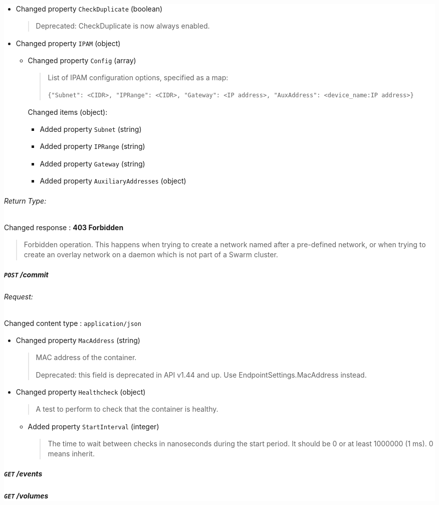 * Changed property `CheckDuplicate` (boolean)
    > Deprecated: CheckDuplicate is now always enabled.


* Changed property `IPAM` (object)

    * Changed property `Config` (array)
        > List of IPAM configuration options, specified as a map:
        > 
        > ```
        > {"Subnet": <CIDR>, "IPRange": <CIDR>, "Gateway": <IP address>, "AuxAddress": <device_name:IP address>}
        > ```


        Changed items (object):

        * Added property `Subnet` (string)

        * Added property `IPRange` (string)

        * Added property `Gateway` (string)

        * Added property `AuxiliaryAddresses` (object)

###### Return Type:

Changed response : **403 Forbidden**
> Forbidden operation. This happens when trying to create a network named after a pre-defined network,
> or when trying to create an overlay network on a daemon which is not part of a Swarm cluster.

##### `POST` /commit


###### Request:

Changed content type : `application/json`

* Changed property `MacAddress` (string)
    > MAC address of the container.
    > 
    > Deprecated: this field is deprecated in API v1.44 and up. Use EndpointSettings.MacAddress instead.


* Changed property `Healthcheck` (object)
    > A test to perform to check that the container is healthy.


    * Added property `StartInterval` (integer)
        > The time to wait between checks in nanoseconds during the start period.
        > It should be 0 or at least 1000000 (1 ms). 0 means inherit.


##### `GET` /events


##### `GET` /volumes

